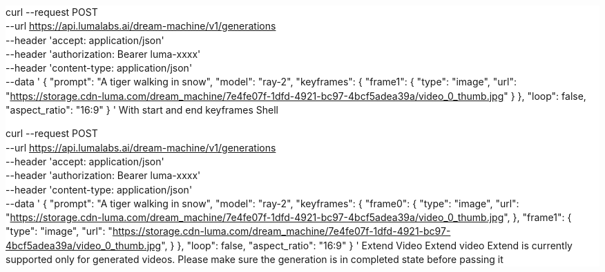 curl --request POST \
     --url https://api.lumalabs.ai/dream-machine/v1/generations \
     --header 'accept: application/json' \
     --header 'authorization: Bearer luma-xxxx' \
     --header 'content-type: application/json' \
     --data '
{
  "prompt": "A tiger walking in snow",
  "model": "ray-2",
  "keyframes": {
    "frame1": {
      "type": "image",
      "url": "https://storage.cdn-luma.com/dream_machine/7e4fe07f-1dfd-4921-bc97-4bcf5adea39a/video_0_thumb.jpg"
    }
  },
  "loop": false,
  "aspect_ratio": "16:9"
}
'
With start and end keyframes
Shell

curl --request POST \
     --url https://api.lumalabs.ai/dream-machine/v1/generations \
     --header 'accept: application/json' \
     --header 'authorization: Bearer luma-xxxx' \
     --header 'content-type: application/json' \
     --data '
{
  "prompt": "A tiger walking in snow",
  "model": "ray-2",
  "keyframes": {
    "frame0": {
    	"type": "image",
      "url": "https://storage.cdn-luma.com/dream_machine/7e4fe07f-1dfd-4921-bc97-4bcf5adea39a/video_0_thumb.jpg",
    },
    "frame1": {
      "type": "image",
      "url": "https://storage.cdn-luma.com/dream_machine/7e4fe07f-1dfd-4921-bc97-4bcf5adea39a/video_0_thumb.jpg",
    }
  },
  "loop": false,
  "aspect_ratio": "16:9"
}
'
Extend Video
Extend video
Extend is currently supported only for generated videos. Please make sure the generation is in completed state before passing it
